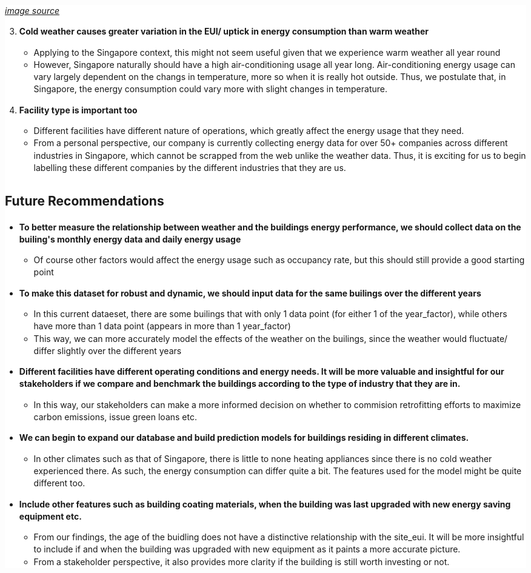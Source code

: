 [*image source*](https://www.bca.gov.sg/professionals/iquas/conquas_bcat.html)


3) **Cold weather causes greater variation in the EUI/ uptick in energy consumption than warm weather**
    * Applying to the Singapore context, this might not seem useful given that we experience warm weather all year round
    * However, Singapore naturally should have a high air-conditioning usage all year long. Air-conditioning energy usage can vary largely dependent on the changs in temperature, more so when it is really hot outside. Thus, we postulate that, in Singapore, the energy consumption could vary more with slight changes in temperature.
    
    
4) **Facility type is important too**
    * Different facilities have different nature of operations, which greatly affect the energy usage that they need.
    * From a personal perspective, our company is currently collecting energy data for over 50+ companies across different industries in Singapore, which cannot be scrapped from the web unlike the weather data. Thus, it is exciting for us to begin labelling these different companies by the different industries that they are us.



## Future Recommendations


* **To better measure the relationship between weather and the buildings energy performance, we should collect data on the builing's monthly energy data and daily energy usage**
    * Of course other factors would affect the energy usage such as occupancy rate, but this should still provide a good starting point
    

* **To make this dataset for robust and dynamic, we should input data for the same builings over the different years**
    * In this current dataeset, there are some builings that with only 1 data point (for either 1 of the year_factor), while others have more than 1 data point (appears in more than 1 year_factor)
    * This way, we can more accurately model the effects of the weather on the builings, since the weather would fluctuate/ differ slightly over the different years
    
    
* **Different facilities have different operating conditions and energy needs. It will be more valuable and insightful for our stakeholders if we compare and benchmark the buildings according to the type of industry that they are in.**
    * In this way, our stakeholders can make a more informed decision on whether to commision retrofitting efforts to maximize carbon emissions, issue green loans etc.


* **We can begin to expand our database and build prediction models for buildings residing in different climates.**
    * In other climates such as that of Singapore, there is little to none heating appliances since there is no cold weather experienced there. As such, the energy consumption can differ quite a bit. The features used for the model might be quite different too.
    
    
* **Include other features such as building coating materials, when the building was last upgraded with new energy saving equipment etc.**
    * From our findings, the age of the buidling does not have a distinctive relationship with the site_eui. It will be more insightful to include if and when the building was upgraded with new equipment as it paints a more accurate picture.
    * From a stakeholder perspective, it also provides more clarity if the building is still worth investing or not.
